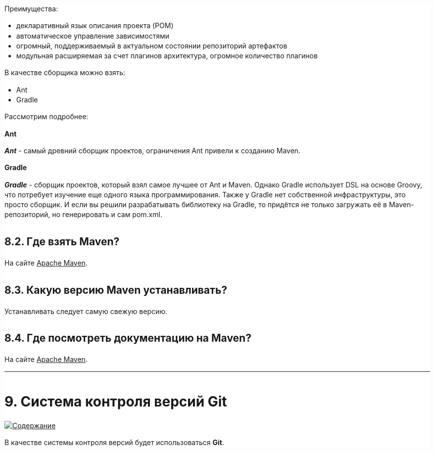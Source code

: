Преимущества:

* декларативный язык описания проекта (POM)
* автоматическое управление зависимостями
* огромный, поддерживаемый в актуальном состоянии репозиторий артефактов
* модульная расширяемая за счет плагинов архитектура, огромное количество плагинов

В качестве сборщика можно взять:

* Ant
* Gradle

Рассмотрим подробнее:

**Ant**

***Ant*** - cамый древний сборщик проектов, ограничения Ant привели к созданию Maven.

**Gradle**

***Gradle*** - сборщик проектов, который взял самое лучшее от Ant и Maven.
Однако Gradle использует DSL на основе Groovy, что потребует изучение еще одного языка программирования.
Также у Gradle нет собственной инфраструктуры, это просто сборщик.
И если вы решили разрабатывать библиотеку на Gradle, то придётся не только загружать её в Maven-репозиторий, но генерировать и сам pom.xml.

## 8.2. Где взять Maven?

На сайте [Apache Maven](https://maven.apache.org/download.cgi).

## 8.3. Какую версию Maven устанавливать?

Устанавливать следует самую свежую версию.

## 8.4. Где посмотреть документацию на Maven?

На сайте [Apache Maven](https://maven.apache.org/guides/index.html).

***

# 9. Система контроля версий Git

[![Содержание](https://img.shields.io/badge/-Содержание-66eeff)](#содержание)

В качестве системы контроля версий будет использоваться **Git**.
